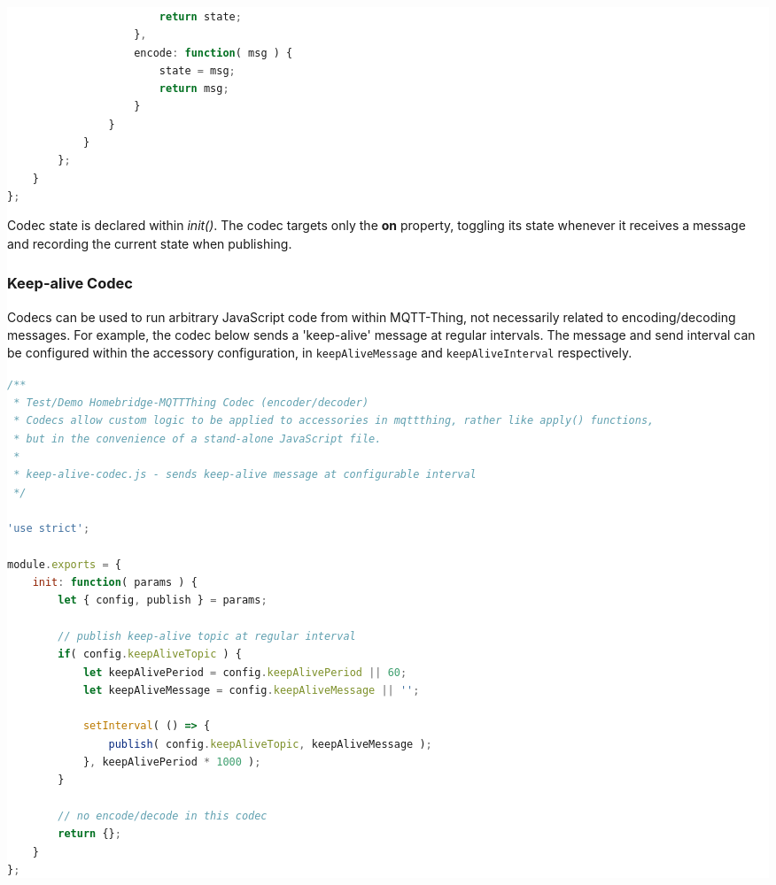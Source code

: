 ```javascript
                        return state;
                    },
                    encode: function( msg ) {
                        state = msg;
                        return msg;
                    }
                }
            }
        };
    }
};
```

Codec state is declared within _init()_. The codec targets only the **on** property, toggling its state whenever it receives a message and recording the current state when publishing.

### Keep-alive Codec

Codecs can be used to run arbitrary JavaScript code from within MQTT-Thing, not necessarily related to encoding/decoding messages. For example, the codec below sends a 'keep-alive' message at regular intervals. The message and send interval can be configured within the accessory configuration, in `keepAliveMessage` and `keepAliveInterval` respectively.

```javascript
/**
 * Test/Demo Homebridge-MQTTThing Codec (encoder/decoder)
 * Codecs allow custom logic to be applied to accessories in mqttthing, rather like apply() functions, 
 * but in the convenience of a stand-alone JavaScript file.
 * 
 * keep-alive-codec.js - sends keep-alive message at configurable interval
 */

'use strict';

module.exports = {
    init: function( params ) {
        let { config, publish } = params;

        // publish keep-alive topic at regular interval
        if( config.keepAliveTopic ) {
            let keepAlivePeriod = config.keepAlivePeriod || 60;
            let keepAliveMessage = config.keepAliveMessage || '';
    
            setInterval( () => {
                publish( config.keepAliveTopic, keepAliveMessage );
            }, keepAlivePeriod * 1000 );
        }
    
        // no encode/decode in this codec
        return {};
    }
};
```
